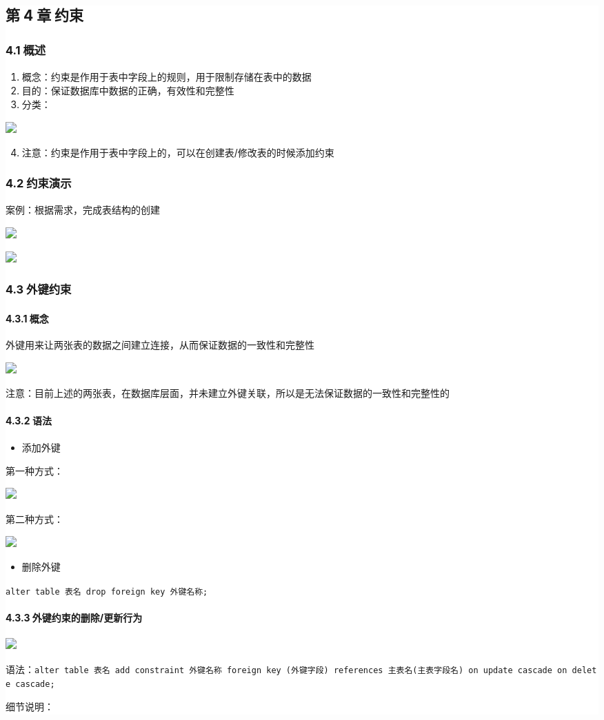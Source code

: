 ## 第 4 章 约束

### 4.1 概述

1. 概念：约束是作用于表中字段上的规则，用于限制存储在表中的数据
2. 目的：保证数据库中数据的正确，有效性和完整性
3. 分类：

![](https://figure-bed-typora-zhishu.oss-cn-beijing.aliyuncs.com/202412171934081.png)

4. 注意：约束是作用于表中字段上的，可以在创建表/修改表的时候添加约束

### 4.2 约束演示

案例：根据需求，完成表结构的创建

![](https://figure-bed-typora-zhishu.oss-cn-beijing.aliyuncs.com/202412172019409.png)

![](https://figure-bed-typora-zhishu.oss-cn-beijing.aliyuncs.com/202412172031155.png)

### 4.3 外键约束

#### 4.3.1 概念

外键用来让两张表的数据之间建立连接，从而保证数据的一致性和完整性

![](https://figure-bed-typora-zhishu.oss-cn-beijing.aliyuncs.com/202412172033699.png)

注意：目前上述的两张表，在数据库层面，并未建立外键关联，所以是无法保证数据的一致性和完整性的

#### 4.3.2 语法

- 添加外键

第一种方式：

![](https://figure-bed-typora-zhishu.oss-cn-beijing.aliyuncs.com/202412172037174.png)

第二种方式：

![](https://figure-bed-typora-zhishu.oss-cn-beijing.aliyuncs.com/202412172037282.png)

- 删除外键

`alter table 表名 drop foreign key 外键名称;`

#### 4.3.3 外键约束的删除/更新行为

![](https://figure-bed-typora-zhishu.oss-cn-beijing.aliyuncs.com/202412172044412.png)

语法：`alter table 表名 add constraint 外键名称 foreign key (外键字段) references 主表名(主表字段名) on update cascade on delete cascade;`

细节说明：
